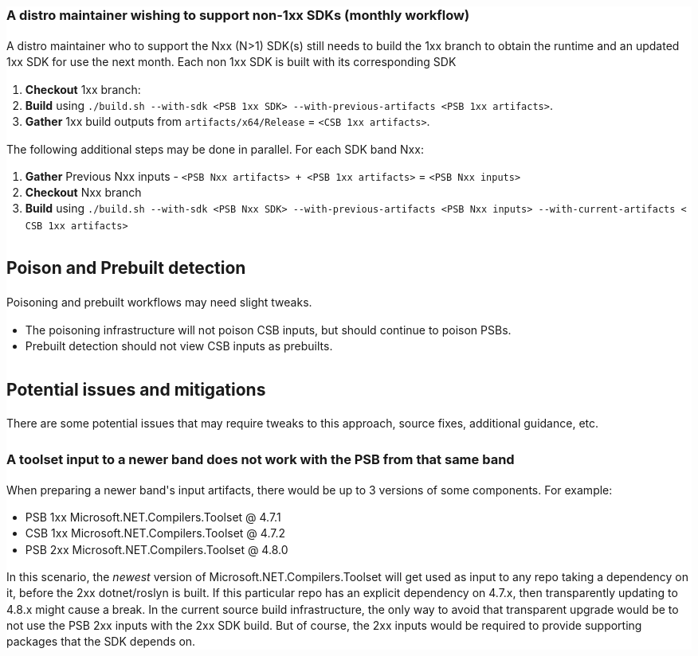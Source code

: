 ### A distro maintainer wishing to support non-1xx SDKs (monthly workflow)

A distro maintainer who to support the Nxx (N>1) SDK(s) still needs to build the
1xx branch to obtain the runtime and an updated 1xx SDK for use the next month.
Each non 1xx SDK is built with its corresponding SDK

1. **Checkout** 1xx branch:
2. **Build** using `./build.sh --with-sdk <PSB 1xx SDK>
   --with-previous-artifacts <PSB 1xx artifacts>`.
3. **Gather** 1xx build outputs from `artifacts/x64/Release` = `<CSB 1xx
   artifacts>`.

The following additional steps may be done in parallel. For each SDK band Nxx:

1. **Gather** Previous Nxx inputs - `<PSB Nxx artifacts> + <PSB 1xx artifacts>`
   = `<PSB Nxx inputs>`
2. **Checkout** Nxx branch
3. **Build** using `./build.sh --with-sdk <PSB Nxx SDK>
   --with-previous-artifacts <PSB Nxx inputs> --with-current-artifacts <CSB 1xx
   artifacts>`

## Poison and Prebuilt detection

Poisoning and prebuilt workflows may need slight tweaks.

- The poisoning infrastructure will not poison CSB inputs, but should continue
  to poison PSBs.
- Prebuilt detection should not view CSB inputs as prebuilts.

## Potential issues and mitigations

There are some potential issues that may require tweaks to this approach, source
fixes, additional guidance, etc.

### A toolset input to a newer band does not work with the PSB from that same band

When preparing a newer band's input artifacts, there would be up to 3 versions
of some components. For example:

- PSB 1xx Microsoft.NET.Compilers.Toolset @ 4.7.1
- CSB 1xx Microsoft.NET.Compilers.Toolset @ 4.7.2
- PSB 2xx Microsoft.NET.Compilers.Toolset @ 4.8.0

In this scenario, the *newest* version of Microsoft.NET.Compilers.Toolset will
get used as input to any repo taking a dependency on it, before the 2xx
dotnet/roslyn is built. If this particular repo has an explicit dependency on
4.7.x, then transparently updating to 4.8.x might cause a break. In the current
source build infrastructure, the only way to avoid that transparent upgrade
would be to not use the PSB 2xx inputs with the 2xx SDK build. But of course,
the 2xx inputs would be required to provide supporting packages that the SDK
depends on.
